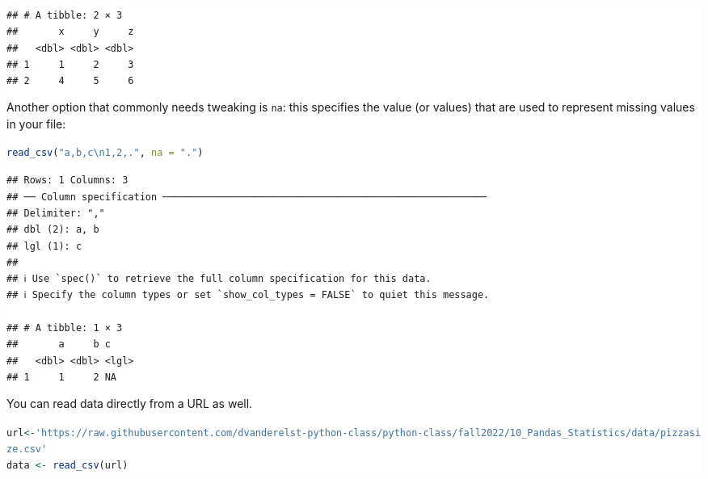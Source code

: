     ## # A tibble: 2 × 3
    ##       x     y     z
    ##   <dbl> <dbl> <dbl>
    ## 1     1     2     3
    ## 2     4     5     6

Another option that commonly needs tweaking is `na`: this specifies the
value (or values) that are used to represent missing values in your
file:

``` r
read_csv("a,b,c\n1,2,.", na = ".")
```

    ## Rows: 1 Columns: 3
    ## ── Column specification ────────────────────────────────────────────────────────
    ## Delimiter: ","
    ## dbl (2): a, b
    ## lgl (1): c
    ## 
    ## ℹ Use `spec()` to retrieve the full column specification for this data.
    ## ℹ Specify the column types or set `show_col_types = FALSE` to quiet this message.

    ## # A tibble: 1 × 3
    ##       a     b c    
    ##   <dbl> <dbl> <lgl>
    ## 1     1     2 NA

You can read data directly from a URL as well.

``` r
url<-'https://raw.githubusercontent.com/dvanderelst-python-class/python-class/fall2022/10_Pandas_Statistics/data/pizzasize.csv'
data <- read_csv(url)
```

